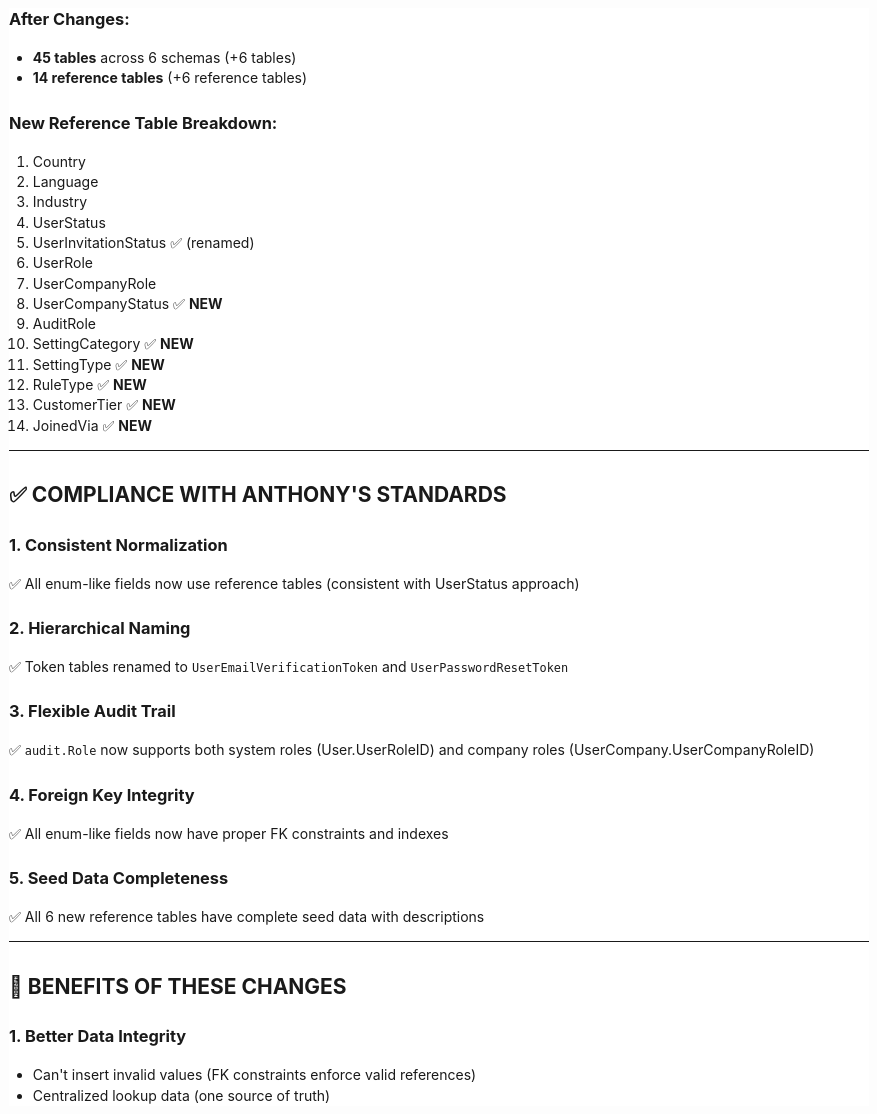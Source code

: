 ### **After Changes:**
- **45 tables** across 6 schemas (+6 tables)
- **14 reference tables** (+6 reference tables)

### **New Reference Table Breakdown:**
1. Country
2. Language
3. Industry
4. UserStatus
5. UserInvitationStatus ✅ (renamed)
6. UserRole
7. UserCompanyRole
8. UserCompanyStatus ✅ **NEW**
9. AuditRole
10. SettingCategory ✅ **NEW**
11. SettingType ✅ **NEW**
12. RuleType ✅ **NEW**
13. CustomerTier ✅ **NEW**
14. JoinedVia ✅ **NEW**

---

## ✅ COMPLIANCE WITH ANTHONY'S STANDARDS

### **1. Consistent Normalization**
✅ All enum-like fields now use reference tables (consistent with UserStatus approach)

### **2. Hierarchical Naming**
✅ Token tables renamed to `UserEmailVerificationToken` and `UserPasswordResetToken`

### **3. Flexible Audit Trail**
✅ `audit.Role` now supports both system roles (User.UserRoleID) and company roles (UserCompany.UserCompanyRoleID)

### **4. Foreign Key Integrity**
✅ All enum-like fields now have proper FK constraints and indexes

### **5. Seed Data Completeness**
✅ All 6 new reference tables have complete seed data with descriptions

---

## 🚀 BENEFITS OF THESE CHANGES

### **1. Better Data Integrity**
- Can't insert invalid values (FK constraints enforce valid references)
- Centralized lookup data (one source of truth)
